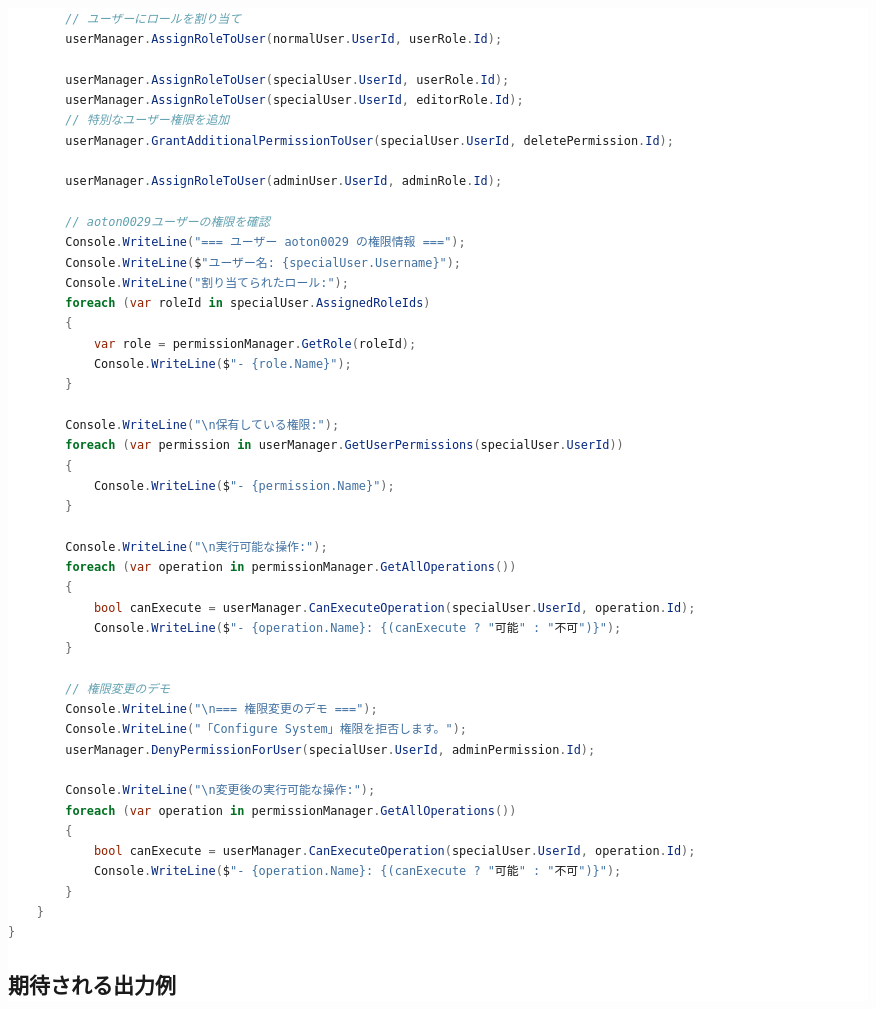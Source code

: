 ```csharp
        // ユーザーにロールを割り当て
        userManager.AssignRoleToUser(normalUser.UserId, userRole.Id);
        
        userManager.AssignRoleToUser(specialUser.UserId, userRole.Id);
        userManager.AssignRoleToUser(specialUser.UserId, editorRole.Id);
        // 特別なユーザー権限を追加
        userManager.GrantAdditionalPermissionToUser(specialUser.UserId, deletePermission.Id);
        
        userManager.AssignRoleToUser(adminUser.UserId, adminRole.Id);
        
        // aoton0029ユーザーの権限を確認
        Console.WriteLine("=== ユーザー aoton0029 の権限情報 ===");
        Console.WriteLine($"ユーザー名: {specialUser.Username}");
        Console.WriteLine("割り当てられたロール:");
        foreach (var roleId in specialUser.AssignedRoleIds)
        {
            var role = permissionManager.GetRole(roleId);
            Console.WriteLine($"- {role.Name}");
        }
        
        Console.WriteLine("\n保有している権限:");
        foreach (var permission in userManager.GetUserPermissions(specialUser.UserId))
        {
            Console.WriteLine($"- {permission.Name}");
        }
        
        Console.WriteLine("\n実行可能な操作:");
        foreach (var operation in permissionManager.GetAllOperations())
        {
            bool canExecute = userManager.CanExecuteOperation(specialUser.UserId, operation.Id);
            Console.WriteLine($"- {operation.Name}: {(canExecute ? "可能" : "不可")}");
        }
        
        // 権限変更のデモ
        Console.WriteLine("\n=== 権限変更のデモ ===");
        Console.WriteLine("「Configure System」権限を拒否します。");
        userManager.DenyPermissionForUser(specialUser.UserId, adminPermission.Id);
        
        Console.WriteLine("\n変更後の実行可能な操作:");
        foreach (var operation in permissionManager.GetAllOperations())
        {
            bool canExecute = userManager.CanExecuteOperation(specialUser.UserId, operation.Id);
            Console.WriteLine($"- {operation.Name}: {(canExecute ? "可能" : "不可")}");
        }
    }
}
```

## 期待される出力例

